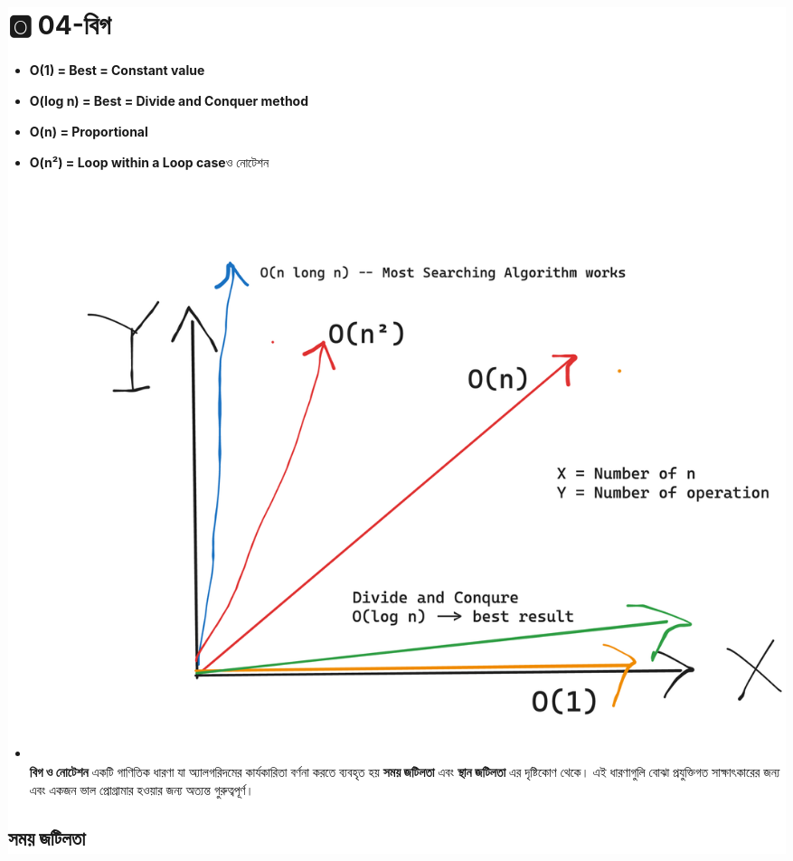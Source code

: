# 🅾️ 04-বিগ 

- **O(1) = Best = Constant value**

- **O(log n) = Best = Divide and Conquer method**

-  **O(n) = Proportional**

- **O(n²) = Loop within a Loop case**ও নোটেশন



- ![big-0](./big.png)
**বিগ ও নোটেশন** একটি গাণিতিক ধারণা যা অ্যালগরিদমের কার্যকারিতা বর্ণনা করতে ব্যবহৃত হয় **সময় জটিলতা** এবং **স্থান জটিলতা** এর দৃষ্টিকোণ থেকে। এই ধারণাগুলি বোঝা প্রযুক্তিগত সাক্ষাৎকারের জন্য এবং একজন ভাল প্রোগ্রামার হওয়ার জন্য অত্যন্ত গুরুত্বপূর্ণ।

## সময় জটিলতা
